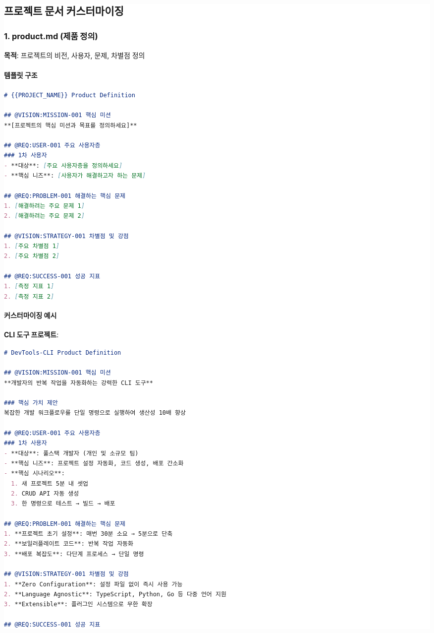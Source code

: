 
## 프로젝트 문서 커스터마이징

### 1. product.md (제품 정의)

**목적**: 프로젝트의 비전, 사용자, 문제, 차별점 정의

#### 템플릿 구조

```markdown
# {{PROJECT_NAME}} Product Definition

## @VISION:MISSION-001 핵심 미션
**[프로젝트의 핵심 미션과 목표를 정의하세요]**

## @REQ:USER-001 주요 사용자층
### 1차 사용자
- **대상**: [주요 사용자층을 정의하세요]
- **핵심 니즈**: [사용자가 해결하고자 하는 문제]

## @REQ:PROBLEM-001 해결하는 핵심 문제
1. [해결하려는 주요 문제 1]
2. [해결하려는 주요 문제 2]

## @VISION:STRATEGY-001 차별점 및 강점
1. [주요 차별점 1]
2. [주요 차별점 2]

## @REQ:SUCCESS-001 성공 지표
1. [측정 지표 1]
2. [측정 지표 2]
```

#### 커스터마이징 예시

**CLI 도구 프로젝트**:
```markdown
# DevTools-CLI Product Definition

## @VISION:MISSION-001 핵심 미션
**개발자의 반복 작업을 자동화하는 강력한 CLI 도구**

### 핵심 가치 제안
복잡한 개발 워크플로우를 단일 명령으로 실행하여 생산성 10배 향상

## @REQ:USER-001 주요 사용자층
### 1차 사용자
- **대상**: 풀스택 개발자 (개인 및 소규모 팀)
- **핵심 니즈**: 프로젝트 설정 자동화, 코드 생성, 배포 간소화
- **핵심 시나리오**:
  1. 새 프로젝트 5분 내 셋업
  2. CRUD API 자동 생성
  3. 한 명령으로 테스트 → 빌드 → 배포

## @REQ:PROBLEM-001 해결하는 핵심 문제
1. **프로젝트 초기 설정**: 매번 30분 소요 → 5분으로 단축
2. **보일러플레이트 코드**: 반복 작업 자동화
3. **배포 복잡도**: 다단계 프로세스 → 단일 명령

## @VISION:STRATEGY-001 차별점 및 강점
1. **Zero Configuration**: 설정 파일 없이 즉시 사용 가능
2. **Language Agnostic**: TypeScript, Python, Go 등 다중 언어 지원
3. **Extensible**: 플러그인 시스템으로 무한 확장

## @REQ:SUCCESS-001 성공 지표
```